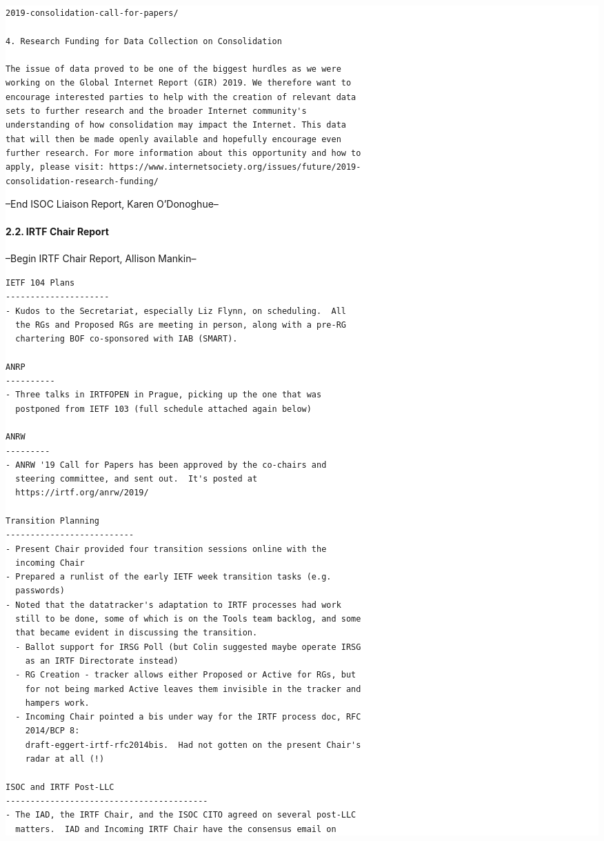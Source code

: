 ```
2019-consolidation-call-for-papers/

4. Research Funding for Data Collection on Consolidation

The issue of data proved to be one of the biggest hurdles as we were 
working on the Global Internet Report (GIR) 2019. We therefore want to 
encourage interested parties to help with the creation of relevant data 
sets to further research and the broader Internet community's 
understanding of how consolidation may impact the Internet. This data 
that will then be made openly available and hopefully encourage even 
further research. For more information about this opportunity and how to 
apply, please visit: https://www.internetsociety.org/issues/future/2019-
consolidation-research-funding/
```

–End ISOC Liaison Report, Karen O’Donoghue–


#### 2.2. IRTF Chair Report


–Begin IRTF Chair Report, Allison Mankin–



```
IETF 104 Plans
---------------------
- Kudos to the Secretariat, especially Liz Flynn, on scheduling.  All 
  the RGs and Proposed RGs are meeting in person, along with a pre-RG 
  chartering BOF co-sponsored with IAB (SMART).  

ANRP
----------
- Three talks in IRTFOPEN in Prague, picking up the one that was 
  postponed from IETF 103 (full schedule attached again below)

ANRW
---------
- ANRW '19 Call for Papers has been approved by the co-chairs and 
  steering committee, and sent out.  It's posted at 
  https://irtf.org/anrw/2019/

Transition Planning
--------------------------
- Present Chair provided four transition sessions online with the 
  incoming Chair
- Prepared a runlist of the early IETF week transition tasks (e.g. 
  passwords) 
- Noted that the datatracker's adaptation to IRTF processes had work 
  still to be done, some of which is on the Tools team backlog, and some 
  that became evident in discussing the transition.
  - Ballot support for IRSG Poll (but Colin suggested maybe operate IRSG 
    as an IRTF Directorate instead)
  - RG Creation - tracker allows either Proposed or Active for RGs, but 
    for not being marked Active leaves them invisible in the tracker and 
    hampers work.  
  - Incoming Chair pointed a bis under way for the IRTF process doc, RFC 
    2014/BCP 8:
    draft-eggert-irtf-rfc2014bis.  Had not gotten on the present Chair's 
    radar at all (!)

ISOC and IRTF Post-LLC
-----------------------------------------
- The IAD, the IRTF Chair, and the ISOC CITO agreed on several post-LLC
  matters.  IAD and Incoming IRTF Chair have the consensus email on 
```